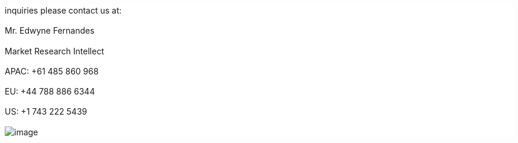 inquiries please contact us at:</strong></p><p>Mr. Edwyne Fernandes</p><p>Market Research Intellect</p><p>APAC: +61 485 860 968</p><p>EU: +44 788 886 6344</p><p>US: +1 743 222 5439</p>
![image](https://github.com/user-attachments/assets/c4155c57-cce3-4761-b30b-e56adfdf441b)
